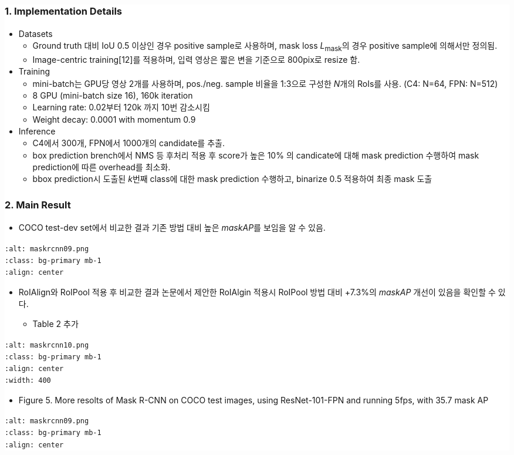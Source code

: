 ### 1. Implementation Details

- Datasets
    - Ground truth 대비 IoU 0.5 이상인 경우 positive sample로 사용하며, mask loss $L_{\text{{mask}}}$의 경우 positive sample에 의해서만 정의됨. 
    - Image-centric training[12]를 적용하며, 입력 영상은 짧은 변을 기준으로 800pix로 resize 함.
- Training
    - mini-batch는 GPU당 영상 2개를 사용하며, pos./neg. sample 비율을 1:3으로 구성한 $N$개의 RoIs를 사용. (C4: N=64, FPN: N=512)
    - 8 GPU (mini-batch size 16), 160k iteration 
    - Learning rate: 0.02부터 120k 까지 10번 감소시킴 
    - Weight decay: 0.0001 with momentum 0.9
- Inference
    - C4에서 300개, FPN에서 1000개의 candidate를 추출. 
    - box prediction brench에서 NMS 등 후처리 적용 후 score가 높은 10% 의 candicate에 대해 mask prediction 수행하여 mask prediction에 따른 overhead를 최소화.
    - bbox prediction시 도출된 $k$번째 class에 대한 mask prediction 수행하고, binarize 0.5 적용하여 최종 mask 도출 

### 2.  Main Result

- COCO test-dev set에서 비교한 결과 기존 방법 대비 높은 $mask AP$를 보임을 알 수 있음.

```{image} pic/maskrcnn/maskrcnn12.png
:alt: maskrcnn09.png
:class: bg-primary mb-1
:align: center
```
- RoIAlign와 RoIPool 적용 후 비교한 결과 논문에서 제안한 RoIAlgin 적용시 RoIPool 방법 대비 +7.3%의 $mask AP$ 개선이 있음을 확인할 수 있다. 

    - Table 2 추가

```{image} pic/maskrcnn/maskrcnn13.png
:alt: maskrcnn10.png
:class: bg-primary mb-1
:align: center
:width: 400
```


- Figure 5. More resolts of Mask R-CNN on COCO test images, using 
ResNet-101-FPN and running 5fps, with 35.7 mask AP

```{image} pic/maskrcnn/maskrcnn11.png
:alt: maskrcnn09.png
:class: bg-primary mb-1
:align: center
```


